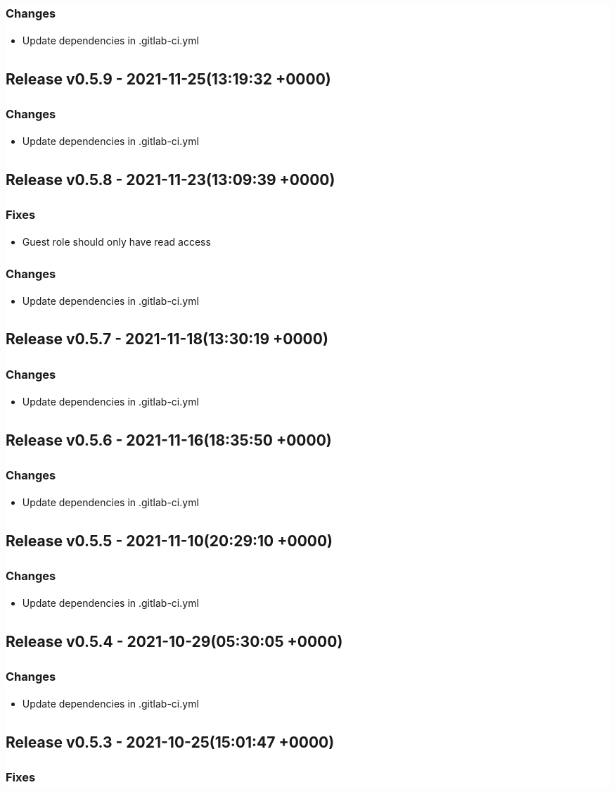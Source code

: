 ### Changes

- Update dependencies in .gitlab-ci.yml

## Release v0.5.9 - 2021-11-25(13:19:32 +0000)

### Changes

- Update dependencies in .gitlab-ci.yml

## Release v0.5.8 - 2021-11-23(13:09:39 +0000)

### Fixes

- Guest role should only have read access

### Changes

- Update dependencies in .gitlab-ci.yml

## Release v0.5.7 - 2021-11-18(13:30:19 +0000)

### Changes

- Update dependencies in .gitlab-ci.yml

## Release v0.5.6 - 2021-11-16(18:35:50 +0000)

### Changes

- Update dependencies in .gitlab-ci.yml

## Release v0.5.5 - 2021-11-10(20:29:10 +0000)

### Changes

- Update dependencies in .gitlab-ci.yml

## Release v0.5.4 - 2021-10-29(05:30:05 +0000)

### Changes

- Update dependencies in .gitlab-ci.yml

## Release v0.5.3 - 2021-10-25(15:01:47 +0000)

### Fixes
